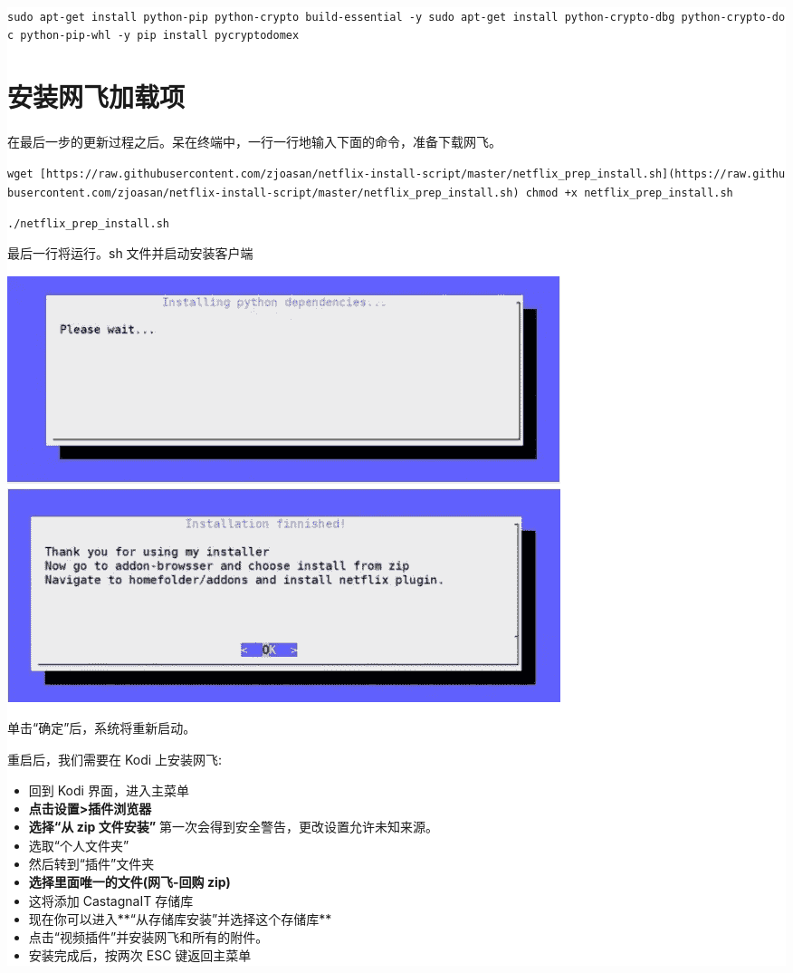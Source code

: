 `sudo apt-get install python-pip python-crypto build-essential -y
sudo apt-get install python-crypto-dbg python-crypto-doc python-pip-whl -y
pip install pycryptodomex`

# 安装网飞加载项

在最后一步的更新过程之后。呆在终端中，一行一行地输入下面的命令，准备下载网飞。

`wget [https://raw.githubusercontent.com/zjoasan/netflix-install-script/master/netflix_prep_install.sh](https://raw.githubusercontent.com/zjoasan/netflix-install-script/master/netflix_prep_install.sh)
chmod +x netflix_prep_install.sh`

`./netflix_prep_install.sh`

最后一行将运行。sh 文件并启动安装客户端

![](img/6d92028f47f57054bfb5799b5fa3edb4.png)![](img/ec4584ea2f6009a0c3b8ecc3d0356f2d.png)

单击“确定”后，系统将重新启动。

重启后，我们需要在 Kodi 上安装网飞:

*   回到 Kodi 界面，进入主菜单
*   **点击设置>插件浏览器**
*   **选择“从 zip 文件安装”** 第一次会得到安全警告，更改设置允许未知来源。
*   选取“个人文件夹”
*   然后转到“插件”文件夹
*   **选择里面唯一的文件(网飞-回购 zip)**
*   这将添加 CastagnaIT 存储库
*   现在你可以进入**“从存储库安装”并选择这个存储库**
*   点击“视频插件”并安装网飞和所有的附件。
*   安装完成后，按两次 ESC 键返回主菜单
